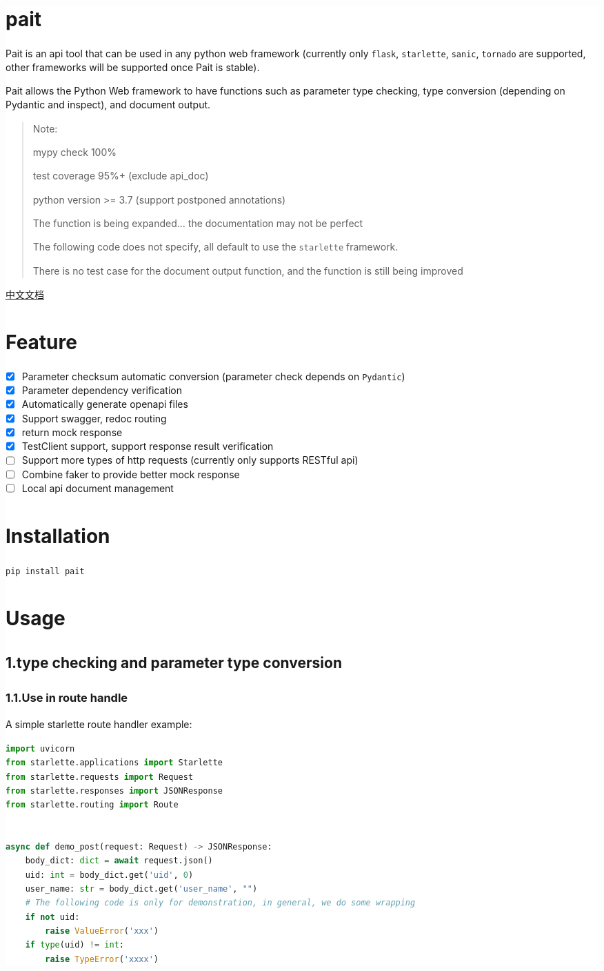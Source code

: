 # pait
Pait is an api tool that can be used in any python web framework (currently only `flask`, `starlette`, `sanic`, `tornado` are supported, other frameworks will be supported once Pait is stable).

Pait allows the Python Web framework to have functions such as parameter type checking, type conversion (depending on Pydantic and inspect), and document output.

> Note:
>
> mypy check 100%
>
> test coverage 95%+ (exclude api_doc)
>
> python version >= 3.7 (support postponed annotations)
>
> The function is being expanded... the documentation may not be perfect
>
> The following code does not specify, all default to use the `starlette` framework.
>
> There is no test case for the document output function, and the function is still being improved

[中文文档](https://github.com/so1n/pait/blob/master/README_ZH.md)
# Feature
 - [x] Parameter checksum automatic conversion (parameter check depends on `Pydantic`)
 - [x] Parameter dependency verification
 - [x] Automatically generate openapi files
 - [x] Support swagger, redoc routing
 - [x] return mock response
 - [x] TestClient support, support response result verification
 - [ ] Support more types of http requests (currently only supports RESTful api)
 - [ ] Combine faker to provide better mock response
 - [ ] Local api document management
# Installation
```Bash
pip install pait
```
# Usage
## 1.type checking and parameter type conversion
### 1.1.Use in route handle
A simple starlette route handler example:
```Python
import uvicorn
from starlette.applications import Starlette
from starlette.requests import Request
from starlette.responses import JSONResponse
from starlette.routing import Route


async def demo_post(request: Request) -> JSONResponse:
    body_dict: dict = await request.json()
    uid: int = body_dict.get('uid', 0)
    user_name: str = body_dict.get('user_name', "")
    # The following code is only for demonstration, in general, we do some wrapping
    if not uid:
        raise ValueError('xxx')
    if type(uid) != int:
        raise TypeError('xxxx')
```